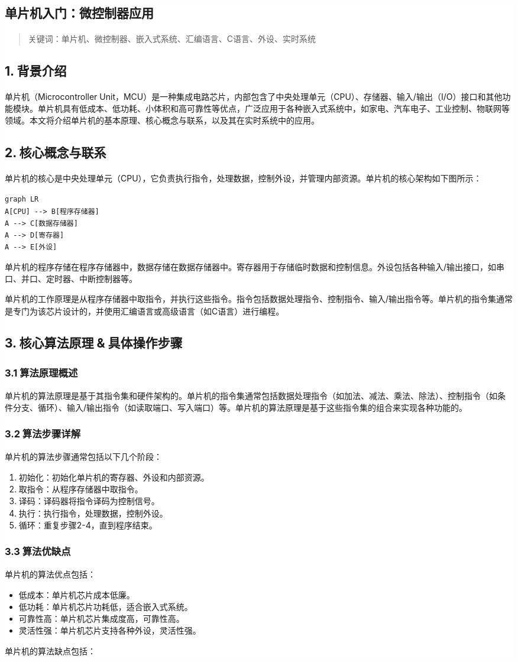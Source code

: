                  

## 单片机入门：微控制器应用

> 关键词：单片机、微控制器、嵌入式系统、汇编语言、C语言、外设、实时系统

## 1. 背景介绍

单片机（Microcontroller Unit，MCU）是一种集成电路芯片，内部包含了中央处理单元（CPU）、存储器、输入/输出（I/O）接口和其他功能模块。单片机具有低成本、低功耗、小体积和高可靠性等优点，广泛应用于各种嵌入式系统中，如家电、汽车电子、工业控制、物联网等领域。本文将介绍单片机的基本原理、核心概念与联系，以及其在实时系统中的应用。

## 2. 核心概念与联系

单片机的核心是中央处理单元（CPU），它负责执行指令，处理数据，控制外设，并管理内部资源。单片机的核心架构如下图所示：

```mermaid
graph LR
A[CPU] --> B[程序存储器]
A --> C[数据存储器]
A --> D[寄存器]
A --> E[外设]
```

单片机的程序存储在程序存储器中，数据存储在数据存储器中。寄存器用于存储临时数据和控制信息。外设包括各种输入/输出接口，如串口、并口、定时器、中断控制器等。

单片机的工作原理是从程序存储器中取指令，并执行这些指令。指令包括数据处理指令、控制指令、输入/输出指令等。单片机的指令集通常是专门为该芯片设计的，并使用汇编语言或高级语言（如C语言）进行编程。

## 3. 核心算法原理 & 具体操作步骤

### 3.1 算法原理概述

单片机的算法原理是基于其指令集和硬件架构的。单片机的指令集通常包括数据处理指令（如加法、减法、乘法、除法）、控制指令（如条件分支、循环）、输入/输出指令（如读取端口、写入端口）等。单片机的算法原理是基于这些指令集的组合来实现各种功能的。

### 3.2 算法步骤详解

单片机的算法步骤通常包括以下几个阶段：

1. 初始化：初始化单片机的寄存器、外设和内部资源。
2. 取指令：从程序存储器中取指令。
3. 译码：译码器将指令译码为控制信号。
4. 执行：执行指令，处理数据，控制外设。
5. 循环：重复步骤2-4，直到程序结束。

### 3.3 算法优缺点

单片机的算法优点包括：

* 低成本：单片机芯片成本低廉。
* 低功耗：单片机芯片功耗低，适合嵌入式系统。
* 可靠性高：单片机芯片集成度高，可靠性高。
* 灵活性强：单片机芯片支持各种外设，灵活性强。

单片机的算法缺点包括：
